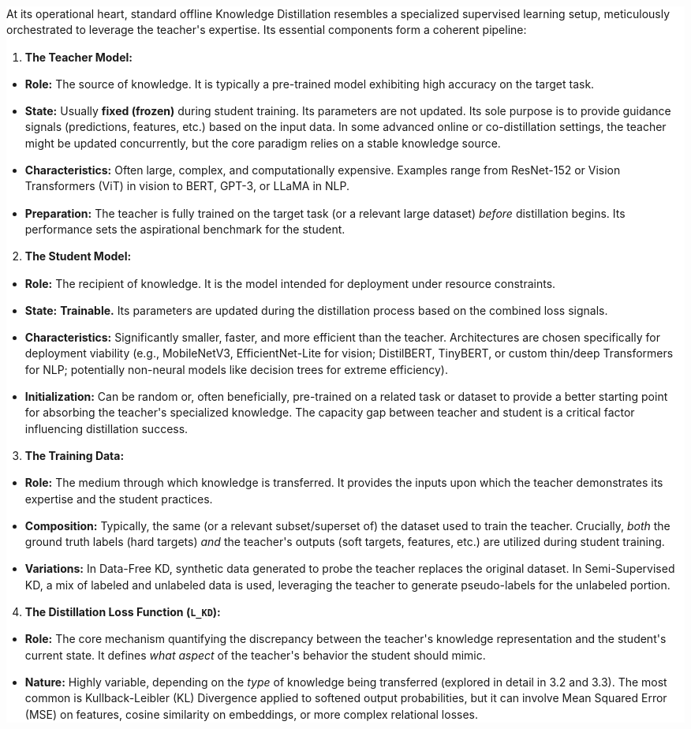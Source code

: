 At its operational heart, standard offline Knowledge Distillation resembles a specialized supervised learning setup, meticulously orchestrated to leverage the teacher's expertise. Its essential components form a coherent pipeline:

1.  **The Teacher Model:**

*   **Role:** The source of knowledge. It is typically a pre-trained model exhibiting high accuracy on the target task.

*   **State:** Usually **fixed (frozen)** during student training. Its parameters are not updated. Its sole purpose is to provide guidance signals (predictions, features, etc.) based on the input data. In some advanced online or co-distillation settings, the teacher might be updated concurrently, but the core paradigm relies on a stable knowledge source.

*   **Characteristics:** Often large, complex, and computationally expensive. Examples range from ResNet-152 or Vision Transformers (ViT) in vision to BERT, GPT-3, or LLaMA in NLP.

*   **Preparation:** The teacher is fully trained on the target task (or a relevant large dataset) *before* distillation begins. Its performance sets the aspirational benchmark for the student.

2.  **The Student Model:**

*   **Role:** The recipient of knowledge. It is the model intended for deployment under resource constraints.

*   **State:** **Trainable.** Its parameters are updated during the distillation process based on the combined loss signals.

*   **Characteristics:** Significantly smaller, faster, and more efficient than the teacher. Architectures are chosen specifically for deployment viability (e.g., MobileNetV3, EfficientNet-Lite for vision; DistilBERT, TinyBERT, or custom thin/deep Transformers for NLP; potentially non-neural models like decision trees for extreme efficiency).

*   **Initialization:** Can be random or, often beneficially, pre-trained on a related task or dataset to provide a better starting point for absorbing the teacher's specialized knowledge. The capacity gap between teacher and student is a critical factor influencing distillation success.

3.  **The Training Data:**

*   **Role:** The medium through which knowledge is transferred. It provides the inputs upon which the teacher demonstrates its expertise and the student practices.

*   **Composition:** Typically, the same (or a relevant subset/superset of) the dataset used to train the teacher. Crucially, *both* the ground truth labels (hard targets) *and* the teacher's outputs (soft targets, features, etc.) are utilized during student training.

*   **Variations:** In Data-Free KD, synthetic data generated to probe the teacher replaces the original dataset. In Semi-Supervised KD, a mix of labeled and unlabeled data is used, leveraging the teacher to generate pseudo-labels for the unlabeled portion.

4.  **The Distillation Loss Function (`L_KD`):**

*   **Role:** The core mechanism quantifying the discrepancy between the teacher's knowledge representation and the student's current state. It defines *what aspect* of the teacher's behavior the student should mimic.

*   **Nature:** Highly variable, depending on the *type* of knowledge being transferred (explored in detail in 3.2 and 3.3). The most common is Kullback-Leibler (KL) Divergence applied to softened output probabilities, but it can involve Mean Squared Error (MSE) on features, cosine similarity on embeddings, or more complex relational losses.
